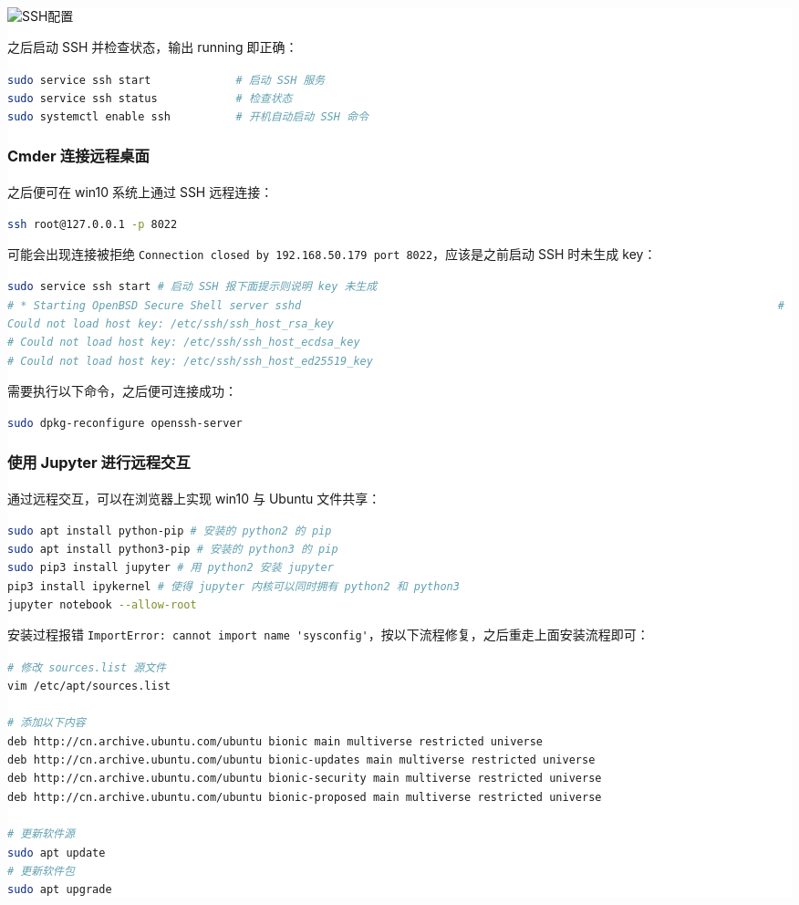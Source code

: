 ![SSH配置](https://chanshiyu.com/poi/2019/SSH配置.png)

之后启动 SSH 并检查状态，输出 running 即正确：

```bash
sudo service ssh start             # 启动 SSH 服务
sudo service ssh status            # 检查状态
sudo systemctl enable ssh          # 开机自动启动 SSH 命令
```

### Cmder 连接远程桌面

之后便可在 win10 系统上通过 SSH 远程连接：

```bash
ssh root@127.0.0.1 -p 8022
```

可能会出现连接被拒绝 `Connection closed by 192.168.50.179 port 8022`，应该是之前启动 SSH 时未生成 key：

```bash
sudo service ssh start # 启动 SSH 报下面提示则说明 key 未生成
# * Starting OpenBSD Secure Shell server sshd                                                                         # Could not load host key: /etc/ssh/ssh_host_rsa_key
# Could not load host key: /etc/ssh/ssh_host_ecdsa_key
# Could not load host key: /etc/ssh/ssh_host_ed25519_key
```

需要执行以下命令，之后便可连接成功：

```bash
sudo dpkg-reconfigure openssh-server
```

### 使用 Jupyter 进行远程交互

通过远程交互，可以在浏览器上实现 win10 与 Ubuntu 文件共享：

```bash
sudo apt install python-pip # 安装的 python2 的 pip
sudo apt install python3-pip # 安装的 python3 的 pip
sudo pip3 install jupyter # 用 python2 安装 jupyter
pip3 install ipykernel # 使得 jupyter 内核可以同时拥有 python2 和 python3
jupyter notebook --allow-root
```

安装过程报错 `ImportError: cannot import name 'sysconfig'`，按以下流程修复，之后重走上面安装流程即可：

```bash
# 修改 sources.list 源文件
vim /etc/apt/sources.list

# 添加以下内容
deb http://cn.archive.ubuntu.com/ubuntu bionic main multiverse restricted universe
deb http://cn.archive.ubuntu.com/ubuntu bionic-updates main multiverse restricted universe
deb http://cn.archive.ubuntu.com/ubuntu bionic-security main multiverse restricted universe
deb http://cn.archive.ubuntu.com/ubuntu bionic-proposed main multiverse restricted universe

# 更新软件源
sudo apt update
# 更新软件包
sudo apt upgrade
```
